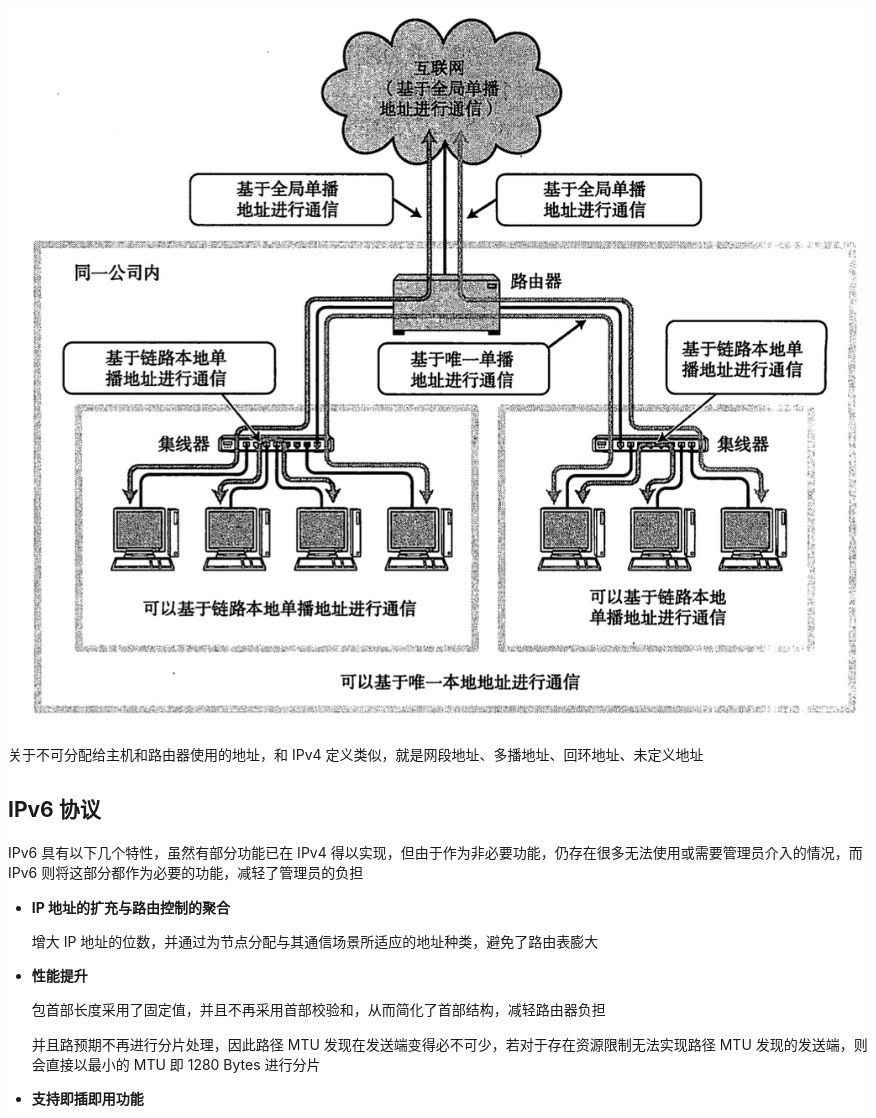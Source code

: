 ![](media/2/16394899480228.jpg)

关于不可分配给主机和路由器使用的地址，和 IPv4 定义类似，就是网段地址、多播地址、回环地址、未定义地址

## IPv6 协议
IPv6 具有以下几个特性，虽然有部分功能已在 IPv4 得以实现，但由于作为非必要功能，仍存在很多无法使用或需要管理员介入的情况，而 IPv6 则将这部分都作为必要的功能，减轻了管理员的负担
- **IP 地址的扩充与路由控制的聚合**

  增大 IP 地址的位数，并通过为节点分配与其通信场景所适应的地址种类，避免了路由表膨大

- **性能提升**

  包首部长度采用了固定值，并且不再采用首部校验和，从而简化了首部结构，减轻路由器负担
  
  并且路预期不再进行分片处理，因此路径 MTU 发现在发送端变得必不可少，若对于存在资源限制无法实现路径 MTU 发现的发送端，则会直接以最小的 MTU 即 1280 Bytes 进行分片

- **支持即插即用功能**
